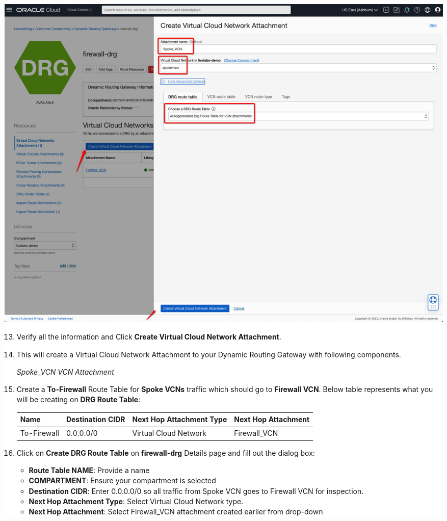    ![Create Spoke VCN Attachment to DRG](../common/images/Create-Spoke-VCN-DRG-Attachment.png " ")

13. Verify all the information and Click **Create Virtual Cloud Network Attachment**.

14. This will create a Virtual Cloud Network Attachment to your Dynamic Routing Gateway with following components.

    *Spoke_VCN VCN Attachment*

15. Create a **To-Firewall** Route Table for **Spoke VCNs** traffic which should go to **Firewall VCN**. Below table represents what you will be creating on **DRG Route Table**: 

      | Name        | Destination CIDR | Next Hop Attachment Type | Next Hop Attachment |
      |-------------|------------------|--------------------------|---------------------|
      | To-Firewall | 0.0.0.0/0        | Virtual Cloud Network    | Firewall_VCN        |

16. Click on **Create DRG Route Table** on **firewall-drg** Details page and fill out the dialog box: 

      - **Route Table NAME**: Provide a name
      - **COMPARTMENT**: Ensure your compartment is selected
      - **Destination CIDR**:  Enter 0.0.0.0/0 so all traffic from Spoke VCN goes to Firewall VCN for inspection. 
      - **Next Hop Attachment Type**:  Select Virtual Cloud Network type. 
      - **Next Hop Attachment**:  Select Firewall_VCN attachment created earlier from drop-down
